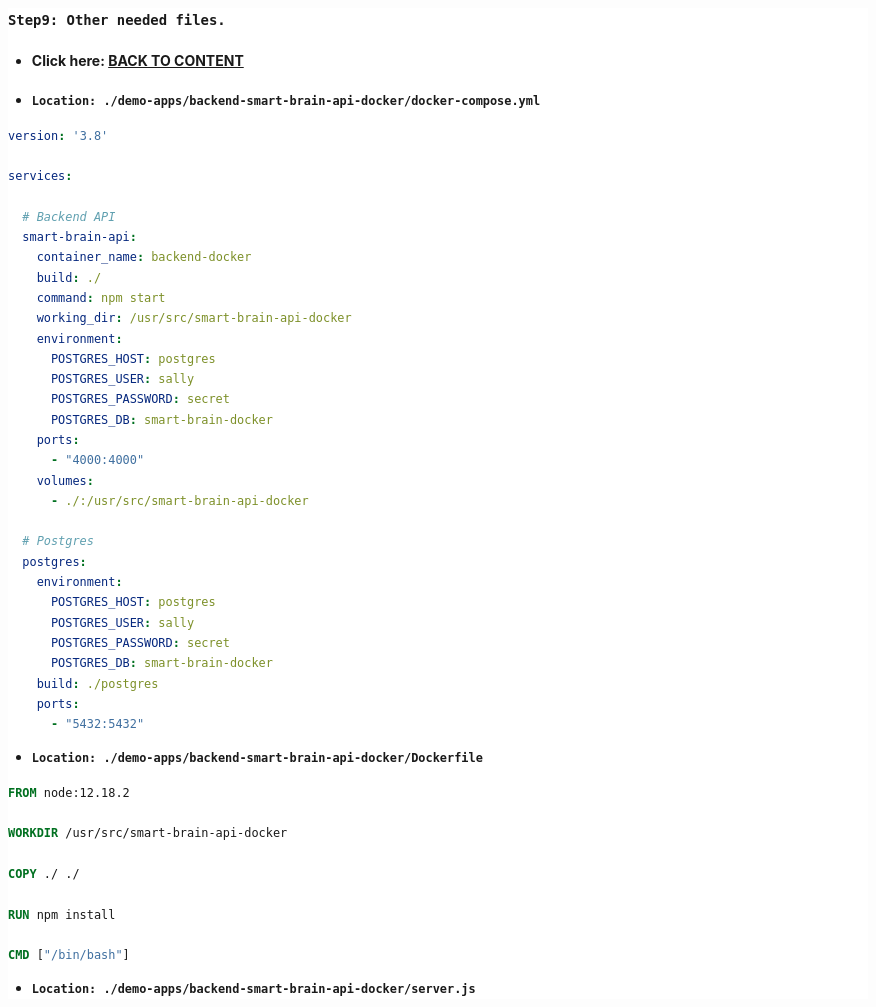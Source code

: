 ### <span id="22.8">`Step9: Other needed files.`</span>

- #### Click here: [BACK TO CONTENT](#22.0)

- __`Location: ./demo-apps/backend-smart-brain-api-docker/docker-compose.yml`__

```yml
version: '3.8'

services:

  # Backend API
  smart-brain-api:
    container_name: backend-docker
    build: ./
    command: npm start
    working_dir: /usr/src/smart-brain-api-docker
    environment:
      POSTGRES_HOST: postgres
      POSTGRES_USER: sally
      POSTGRES_PASSWORD: secret
      POSTGRES_DB: smart-brain-docker
    ports:
      - "4000:4000"
    volumes:
      - ./:/usr/src/smart-brain-api-docker

  # Postgres
  postgres:
    environment:
      POSTGRES_HOST: postgres
      POSTGRES_USER: sally
      POSTGRES_PASSWORD: secret
      POSTGRES_DB: smart-brain-docker
    build: ./postgres
    ports:
      - "5432:5432"
```

- __`Location: ./demo-apps/backend-smart-brain-api-docker/Dockerfile`__

```dockerfile
FROM node:12.18.2

WORKDIR /usr/src/smart-brain-api-docker

COPY ./ ./

RUN npm install

CMD ["/bin/bash"]
```

- __`Location: ./demo-apps/backend-smart-brain-api-docker/server.js`__
